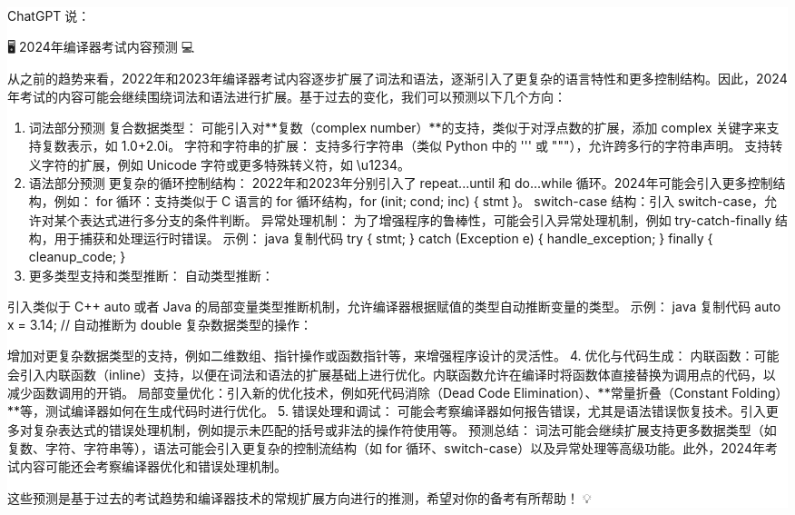 ChatGPT 说：

🖥️ 2024年编译器考试内容预测 💻

从之前的趋势来看，2022年和2023年编译器考试内容逐步扩展了词法和语法，逐渐引入了更复杂的语言特性和更多控制结构。因此，2024年考试的内容可能会继续围绕词法和语法进行扩展。基于过去的变化，我们可以预测以下几个方向：

1. 词法部分预测
   复合数据类型：
   可能引入对**复数（complex number）**的支持，类似于对浮点数的扩展，添加 complex 关键字来支持复数表示，如 1.0+2.0i。
   字符和字符串的扩展：
   支持多行字符串（类似 Python 中的 ''' 或 """），允许跨多行的字符串声明。
   支持转义字符的扩展，例如 Unicode 字符或更多特殊转义符，如 \u1234。
2. 语法部分预测
   更复杂的循环控制结构：
   2022年和2023年分别引入了 repeat...until 和 do...while 循环。2024年可能会引入更多控制结构，例如：
   for 循环：支持类似于 C 语言的 for 循环结构，for (init; cond; inc) { stmt }。
   switch-case 结构：引入 switch-case，允许对某个表达式进行多分支的条件判断。
   异常处理机制：
   为了增强程序的鲁棒性，可能会引入异常处理机制，例如 try-catch-finally 结构，用于捕获和处理运行时错误。
   示例：
   java
   复制代码
   try {
   stmt;
   } catch (Exception e) {
   handle_exception;
   } finally {
   cleanup_code;
   }
3. 更多类型支持和类型推断：
   自动类型推断：

引入类似于 C++ auto 或者 Java 的局部变量类型推断机制，允许编译器根据赋值的类型自动推断变量的类型。
示例：
java
复制代码
auto x = 3.14;  // 自动推断为 double
复杂数据类型的操作：

增加对更复杂数据类型的支持，例如二维数组、指针操作或函数指针等，来增强程序设计的灵活性。
4. 优化与代码生成：
   内联函数：可能会引入内联函数（inline）支持，以便在词法和语法的扩展基础上进行优化。内联函数允许在编译时将函数体直接替换为调用点的代码，以减少函数调用的开销。
   局部变量优化：引入新的优化技术，例如死代码消除（Dead Code Elimination）、**常量折叠（Constant Folding）**等，测试编译器如何在生成代码时进行优化。
5. 错误处理和调试：
   可能会考察编译器如何报告错误，尤其是语法错误恢复技术。引入更多对复杂表达式的错误处理机制，例如提示未匹配的括号或非法的操作符使用等。
   预测总结：
   词法可能会继续扩展支持更多数据类型（如复数、字符、字符串等），语法可能会引入更复杂的控制流结构（如 for 循环、switch-case）以及异常处理等高级功能。此外，2024年考试内容可能还会考察编译器优化和错误处理机制。

这些预测是基于过去的考试趋势和编译器技术的常规扩展方向进行的推测，希望对你的备考有所帮助！ 💡




